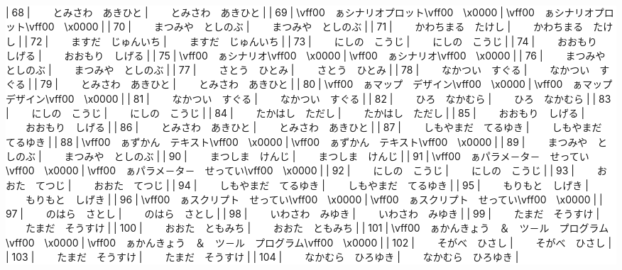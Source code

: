 | 68 | 　　とみさわ　あきひと | 　　とみさわ　あきひと |
| 69 | \vff00　ぁシナリオプロット\vff00　\x0000 | \vff00　ぁシナリオプロット\vff00　\x0000 |
| 70 | 　　まつみや　としのぶ | 　　まつみや　としのぶ |
| 71 | 　　かわちまる　たけし | 　　かわちまる　たけし |
| 72 | 　　ますだ　じゅんいち | 　　ますだ　じゅんいち |
| 73 | 　　にしの　こうじ | 　　にしの　こうじ |
| 74 | 　　おおもり　しげる | 　　おおもり　しげる |
| 75 | \vff00　ぁシナリオ\vff00　\x0000 | \vff00　ぁシナリオ\vff00　\x0000 |
| 76 | 　　まつみや　としのぶ | 　　まつみや　としのぶ |
| 77 | 　　さとう　ひとみ | 　　さとう　ひとみ |
| 78 | 　　なかつい　すぐる | 　　なかつい　すぐる |
| 79 | 　　とみさわ　あきひと | 　　とみさわ　あきひと |
| 80 | \vff00　ぁマップ　デザイン\vff00　\x0000 | \vff00　ぁマップ　デザイン\vff00　\x0000 |
| 81 | 　　なかつい　すぐる | 　　なかつい　すぐる |
| 82 | 　　ひろ　なかむら | 　　ひろ　なかむら |
| 83 | 　　にしの　こうじ | 　　にしの　こうじ |
| 84 | 　　たかはし　ただし | 　　たかはし　ただし |
| 85 | 　　おおもり　しげる | 　　おおもり　しげる |
| 86 | 　　とみさわ　あきひと | 　　とみさわ　あきひと |
| 87 | 　　しもやまだ　てるゆき | 　　しもやまだ　てるゆき |
| 88 | \vff00　ぁずかん　テキスト\vff00　\x0000 | \vff00　ぁずかん　テキスト\vff00　\x0000 |
| 89 | 　　まつみや　としのぶ | 　　まつみや　としのぶ |
| 90 | 　　まつしま　けんじ | 　　まつしま　けんじ |
| 91 | \vff00　ぁパラメ－タ－　せってい\vff00　\x0000 | \vff00　ぁパラメ－タ－　せってい\vff00　\x0000 |
| 92 | 　　にしの　こうじ | 　　にしの　こうじ |
| 93 | 　　おおた　てつじ | 　　おおた　てつじ |
| 94 | 　　しもやまだ　てるゆき | 　　しもやまだ　てるゆき |
| 95 | 　　もりもと　しげき | 　　もりもと　しげき |
| 96 | \vff00　ぁスクリプト　せってい\vff00　\x0000 | \vff00　ぁスクリプト　せってい\vff00　\x0000 |
| 97 | 　　のはら　さとし | 　　のはら　さとし |
| 98 | 　　いわさわ　みゆき | 　　いわさわ　みゆき |
| 99 | 　　たまだ　そうすけ | 　　たまだ　そうすけ |
| 100 | 　　おおた　ともみち | 　　おおた　ともみち |
| 101 | \vff00　ぁかんきょう　＆　ツ－ル　プログラム\vff00　\x0000 | \vff00　ぁかんきょう　＆　ツ－ル　プログラム\vff00　\x0000 |
| 102 | 　　そがべ　ひさし | 　　そがべ　ひさし |
| 103 | 　　たまだ　そうすけ | 　　たまだ　そうすけ |
| 104 | 　　なかむら　ひろゆき | 　　なかむら　ひろゆき |